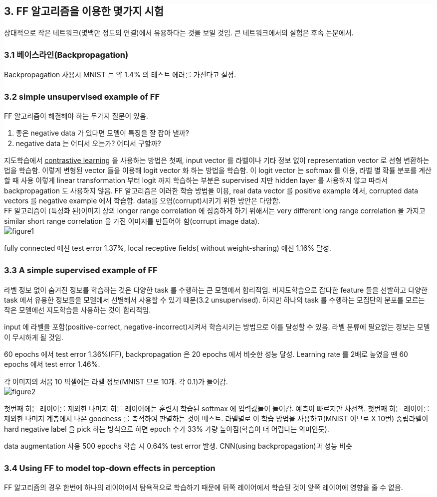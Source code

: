 ## 3. FF 알고리즘을 이용한 몇가지 시험
상대적으로 작은 네트워크(몇백만 정도의 연결)에서 유용하다는 것을 보일 것임. 큰 네트워크에서의 실험은 후속 논문에서.

### 3.1 베이스라인(Backpropagation)
Backpropagation 사용시 MNIST 는 약 1.4% 의 테스트 에러를 가진다고 설정.  

### 3.2 simple unsupervised example of FF 
FF 알고리즘이 해결해야 하는 두가지 질문이 있음.  
1. 좋은 negative data 가 있다면 모델이 특징을 잘 잡아 낼까?
2. negative data 는 어디서 오는가? 어디서 구할까?  
  
지도학습에서 [contrastive learning](https://daebaq27.tistory.com/97) 을 사용하는 방법은 첫째, input vector 를 라벨이나 기타 
정보 없이 representation vector 로 선형 변환하는 법을 학습함. 이렇게 변형된 vector 들을 이용해 logit vector 화 하는 방법을 학습함.
이 logit vector 는 softmax 를 이용, 라벨 별 확률 분포를 계산할 때 사용
이렇게 linear transformation 부터 logit 까지 학습하는 부분은 supervised 지만 hidden layer 를 사용하지 않고 따라서 backpropagation 도 
사용하지 않음. FF 알고리즘은 이러한 학습 방법을 이용, real data vector 를 positive example 에서, corrupted data vectors 를 negative example
에서 학습함. data를 오염(corrupt)시키기 위한 방안은 다양함.  
FF 알고리즘이 (특성화 된)이미지 상의 longer range correlation 에 집중하게 하기 위해서는 very different long range correlation 을 가지고
similar short range correlation 을 가진 이미지를 만들어야 함(corrupt image data).  
![figure1](Forward_Forward/FF_images/figure1.png)  

  
fully connected 에선 test error 1.37%, local receptive fields( without weight-sharing) 에선 1.16% 달성.  
  
### 3.3 A simple supervised example of FF
라벨 정보 없이 숨겨진 정보를 학습하는 것은 다양한 task 를 수행하는 큰 모델에서 합리적임. 비지도학습으로 잡다한 feature 들을 선발하고 
다양한 task 에서 유용한 정보들을 모델에서 선별해서 사용할 수 있기 때문(3.2 unsupervised). 하지만 하나의 task 를 수행하는 모집단의 분포를 모르는
작은 모델에선 지도학습을 사용하는 것이 합리적임.  
  
input 에 라벨을 포함(positive-correct, negative-incorrect)시켜서 학습시키는 방법으로 이를 달성할 수 있음. 라벨 분류에 필요없는 정보는 
모델이 무시하게 될 것임.  
  
60 epochs 에서 test error 1.36%(FF), backpropagation 은 20 epochs 에서 비슷한 성능 달성. Learning rate 를 2배로 높였을 땐 
60 epochs 에서 test error 1.46%.
  
각 이미지의 처음 10 픽셀에는 라벨 정보(MNIST 므로 10개. 각 0.1)가 들어감.  
![figure2](Forward_Forward/FF_images/figure2.png)

첫번째 히든 레이어를 제외한 나머지 히든 레이어에는 훈련시 학습된 softmax 에 입력값들이 들어감. 예측이 빠르지만 차선책. 첫번째 히든 레이어를 제외한
나머지 계층에서 나온 goodness 를 축적하여 판별하는 것이 베스트. 라벨별로 이 학습 방법을 사용하고(MNIST 이므로 X 10번) 중립라벨이 hard negative label 
을 pick 하는 방식으로 하면 epoch 수가 33% 가량 높아짐(학습이 더 어렵다는 의미인듯).
  
data augmentation 사용 500 epochs 학습 시 0.64% test error 발생. CNN(using backpropagation)과 성능 비슷  

### 3.4 Using FF to model top-down effects in perception
FF 알고리즘의 경우 한번에 하나의 레이어에서 탐욕적으로 학습하기 때문에 뒤쪽 레이어에서 학습된 것이 앞쪽 레이어에 영향을 줄 수 없음.  

